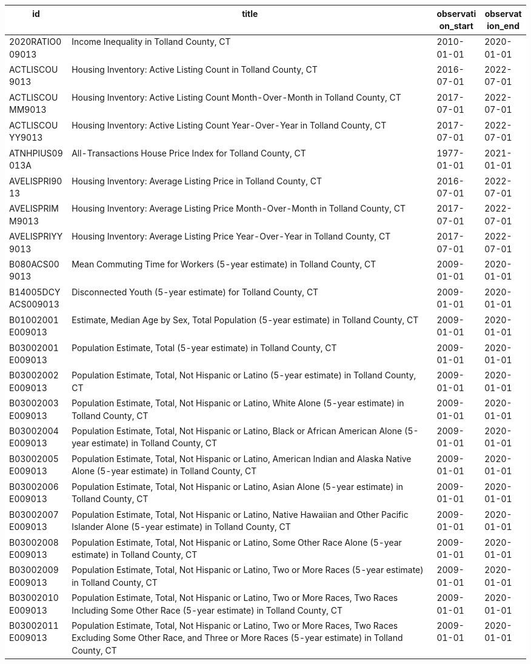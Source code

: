 | id                        | title                                                                                                                                                                       | observation_start   | observation_end   |
|---------------------------|-----------------------------------------------------------------------------------------------------------------------------------------------------------------------------|---------------------|-------------------|
| 2020RATIO009013           | Income Inequality in Tolland County, CT                                                                                                                                     | 2010-01-01          | 2020-01-01        |
| ACTLISCOU9013             | Housing Inventory: Active Listing Count in Tolland County, CT                                                                                                               | 2016-07-01          | 2022-07-01        |
| ACTLISCOUMM9013           | Housing Inventory: Active Listing Count Month-Over-Month in Tolland County, CT                                                                                              | 2017-07-01          | 2022-07-01        |
| ACTLISCOUYY9013           | Housing Inventory: Active Listing Count Year-Over-Year in Tolland County, CT                                                                                                | 2017-07-01          | 2022-07-01        |
| ATNHPIUS09013A            | All-Transactions House Price Index for Tolland County, CT                                                                                                                   | 1977-01-01          | 2021-01-01        |
| AVELISPRI9013             | Housing Inventory: Average Listing Price in Tolland County, CT                                                                                                              | 2016-07-01          | 2022-07-01        |
| AVELISPRIMM9013           | Housing Inventory: Average Listing Price Month-Over-Month in Tolland County, CT                                                                                             | 2017-07-01          | 2022-07-01        |
| AVELISPRIYY9013           | Housing Inventory: Average Listing Price Year-Over-Year in Tolland County, CT                                                                                               | 2017-07-01          | 2022-07-01        |
| B080ACS009013             | Mean Commuting Time for Workers (5-year estimate) in Tolland County, CT                                                                                                     | 2009-01-01          | 2020-01-01        |
| B14005DCYACS009013        | Disconnected Youth (5-year estimate) for Tolland County, CT                                                                                                                 | 2009-01-01          | 2020-01-01        |
| B01002001E009013          | Estimate, Median Age by Sex, Total Population (5-year estimate) in Tolland County, CT                                                                                       | 2009-01-01          | 2020-01-01        |
| B03002001E009013          | Population Estimate, Total (5-year estimate) in Tolland County, CT                                                                                                          | 2009-01-01          | 2020-01-01        |
| B03002002E009013          | Population Estimate, Total, Not Hispanic or Latino (5-year estimate) in Tolland County, CT                                                                                  | 2009-01-01          | 2020-01-01        |
| B03002003E009013          | Population Estimate, Total, Not Hispanic or Latino, White Alone (5-year estimate) in Tolland County, CT                                                                     | 2009-01-01          | 2020-01-01        |
| B03002004E009013          | Population Estimate, Total, Not Hispanic or Latino, Black or African American Alone (5-year estimate) in Tolland County, CT                                                 | 2009-01-01          | 2020-01-01        |
| B03002005E009013          | Population Estimate, Total, Not Hispanic or Latino, American Indian and Alaska Native Alone (5-year estimate) in Tolland County, CT                                         | 2009-01-01          | 2020-01-01        |
| B03002006E009013          | Population Estimate, Total, Not Hispanic or Latino, Asian Alone (5-year estimate) in Tolland County, CT                                                                     | 2009-01-01          | 2020-01-01        |
| B03002007E009013          | Population Estimate, Total, Not Hispanic or Latino, Native Hawaiian and Other Pacific Islander Alone (5-year estimate) in Tolland County, CT                                | 2009-01-01          | 2020-01-01        |
| B03002008E009013          | Population Estimate, Total, Not Hispanic or Latino, Some Other Race Alone (5-year estimate) in Tolland County, CT                                                           | 2009-01-01          | 2020-01-01        |
| B03002009E009013          | Population Estimate, Total, Not Hispanic or Latino, Two or More Races (5-year estimate) in Tolland County, CT                                                               | 2009-01-01          | 2020-01-01        |
| B03002010E009013          | Population Estimate, Total, Not Hispanic or Latino, Two or More Races, Two Races Including Some Other Race (5-year estimate) in Tolland County, CT                          | 2009-01-01          | 2020-01-01        |
| B03002011E009013          | Population Estimate, Total, Not Hispanic or Latino, Two or More Races, Two Races Excluding Some Other Race, and Three or More Races (5-year estimate) in Tolland County, CT | 2009-01-01          | 2020-01-01        |